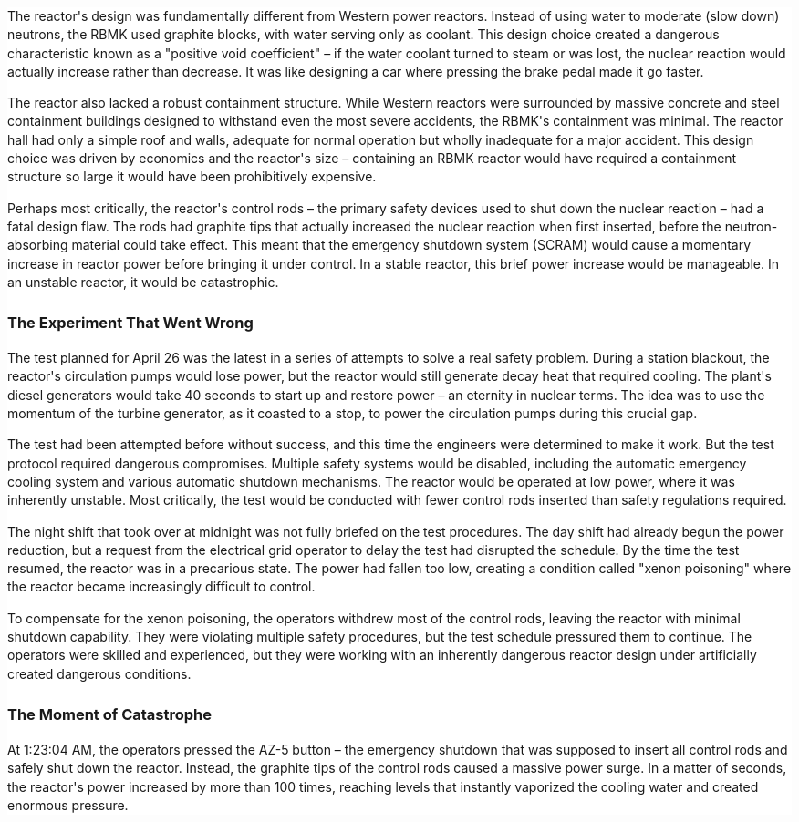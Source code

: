 The reactor's design was fundamentally different from Western power reactors. Instead of using water to moderate (slow down) neutrons, the RBMK used graphite blocks, with water serving only as coolant. This design choice created a dangerous characteristic known as a "positive void coefficient" – if the water coolant turned to steam or was lost, the nuclear reaction would actually increase rather than decrease. It was like designing a car where pressing the brake pedal made it go faster.

The reactor also lacked a robust containment structure. While Western reactors were surrounded by massive concrete and steel containment buildings designed to withstand even the most severe accidents, the RBMK's containment was minimal. The reactor hall had only a simple roof and walls, adequate for normal operation but wholly inadequate for a major accident. This design choice was driven by economics and the reactor's size – containing an RBMK reactor would have required a containment structure so large it would have been prohibitively expensive.

Perhaps most critically, the reactor's control rods – the primary safety devices used to shut down the nuclear reaction – had a fatal design flaw. The rods had graphite tips that actually increased the nuclear reaction when first inserted, before the neutron-absorbing material could take effect. This meant that the emergency shutdown system (SCRAM) would cause a momentary increase in reactor power before bringing it under control. In a stable reactor, this brief power increase would be manageable. In an unstable reactor, it would be catastrophic.

### The Experiment That Went Wrong

The test planned for April 26 was the latest in a series of attempts to solve a real safety problem. During a station blackout, the reactor's circulation pumps would lose power, but the reactor would still generate decay heat that required cooling. The plant's diesel generators would take 40 seconds to start up and restore power – an eternity in nuclear terms. The idea was to use the momentum of the turbine generator, as it coasted to a stop, to power the circulation pumps during this crucial gap.

The test had been attempted before without success, and this time the engineers were determined to make it work. But the test protocol required dangerous compromises. Multiple safety systems would be disabled, including the automatic emergency cooling system and various automatic shutdown mechanisms. The reactor would be operated at low power, where it was inherently unstable. Most critically, the test would be conducted with fewer control rods inserted than safety regulations required.

The night shift that took over at midnight was not fully briefed on the test procedures. The day shift had already begun the power reduction, but a request from the electrical grid operator to delay the test had disrupted the schedule. By the time the test resumed, the reactor was in a precarious state. The power had fallen too low, creating a condition called "xenon poisoning" where the reactor became increasingly difficult to control.

To compensate for the xenon poisoning, the operators withdrew most of the control rods, leaving the reactor with minimal shutdown capability. They were violating multiple safety procedures, but the test schedule pressured them to continue. The operators were skilled and experienced, but they were working with an inherently dangerous reactor design under artificially created dangerous conditions.

### The Moment of Catastrophe

At 1:23:04 AM, the operators pressed the AZ-5 button – the emergency shutdown that was supposed to insert all control rods and safely shut down the reactor. Instead, the graphite tips of the control rods caused a massive power surge. In a matter of seconds, the reactor's power increased by more than 100 times, reaching levels that instantly vaporized the cooling water and created enormous pressure.
